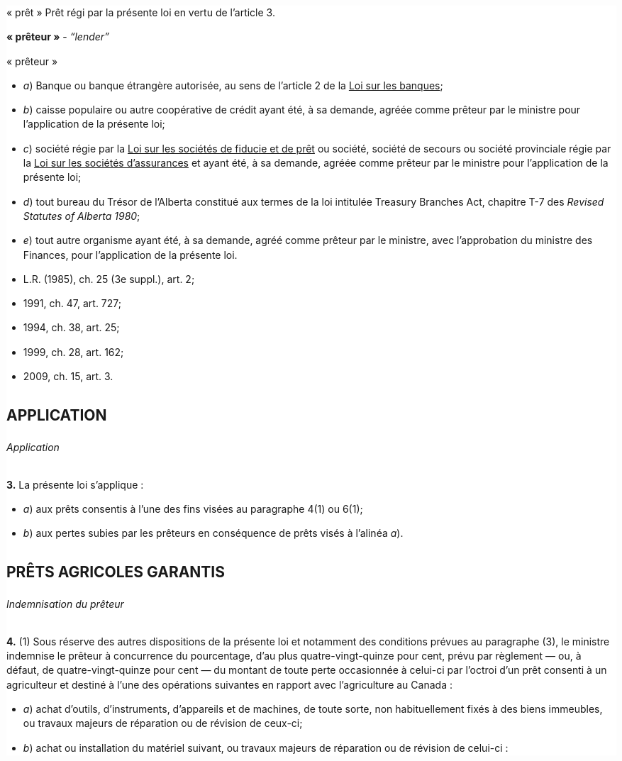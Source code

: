     

« prêt » Prêt régi par la présente loi en vertu de l’article 3.

**« prêteur »** - _“lender”_

    

« prêteur »

  * _a_) Banque ou banque étrangère autorisée, au sens de l’article 2 de la [Loi sur les banques](/canada/fra/lois/B/B-1.01.md);

  * _b_) caisse populaire ou autre coopérative de crédit ayant été, à sa demande, agréée comme prêteur par le ministre pour l’application de la présente loi;

  * _c_) société régie par la [Loi sur les sociétés de fiducie et de prêt](/canada/fra/lois/T/T-19.8.md) ou société, société de secours ou société provinciale régie par la [Loi sur les sociétés d’assurances](/canada/fra/lois/I/I-11.8.md) et ayant été, à sa demande, agréée comme prêteur par le ministre pour l’application de la présente loi;

  * _d_) tout bureau du Trésor de l’Alberta constitué aux termes de la loi intitulée Treasury Branches Act, chapitre T-7 des _Revised Statutes of Alberta 1980_;

  * _e_) tout autre organisme ayant été, à sa demande, agréé comme prêteur par le ministre, avec l’approbation du ministre des Finances, pour l’application de la présente loi.

  * L.R. (1985), ch. 25 (3e suppl.), art. 2;
  * 1991, ch. 47, art. 727;
  * 1994, ch. 38, art. 25;
  * 1999, ch. 28, art. 162;
  * 2009, ch. 15, art. 3.

## APPLICATION

###### Application

**3.** La présente loi s’applique :

  * _a_) aux prêts consentis à l’une des fins visées au paragraphe 4(1) ou 6(1);

  * _b_) aux pertes subies par les prêteurs en conséquence de prêts visés à l’alinéa _a_).

## PRÊTS AGRICOLES GARANTIS

###### Indemnisation du prêteur

**4.** (1) Sous réserve des autres dispositions de la présente loi et notamment des conditions prévues au paragraphe (3), le ministre indemnise le prêteur à concurrence du pourcentage, d’au plus quatre-vingt-quinze pour cent, prévu par règlement — ou, à défaut, de quatre-vingt-quinze pour cent — du montant de toute perte occasionnée à celui-ci par l’octroi d’un prêt consenti à un agriculteur et destiné à l’une des opérations suivantes en rapport avec l’agriculture au Canada :

  * _a_) achat d’outils, d’instruments, d’appareils et de machines, de toute sorte, non habituellement fixés à des biens immeubles, ou travaux majeurs de réparation ou de révision de ceux-ci;

  * _b_) achat ou installation du matériel suivant, ou travaux majeurs de réparation ou de révision de celui-ci :
